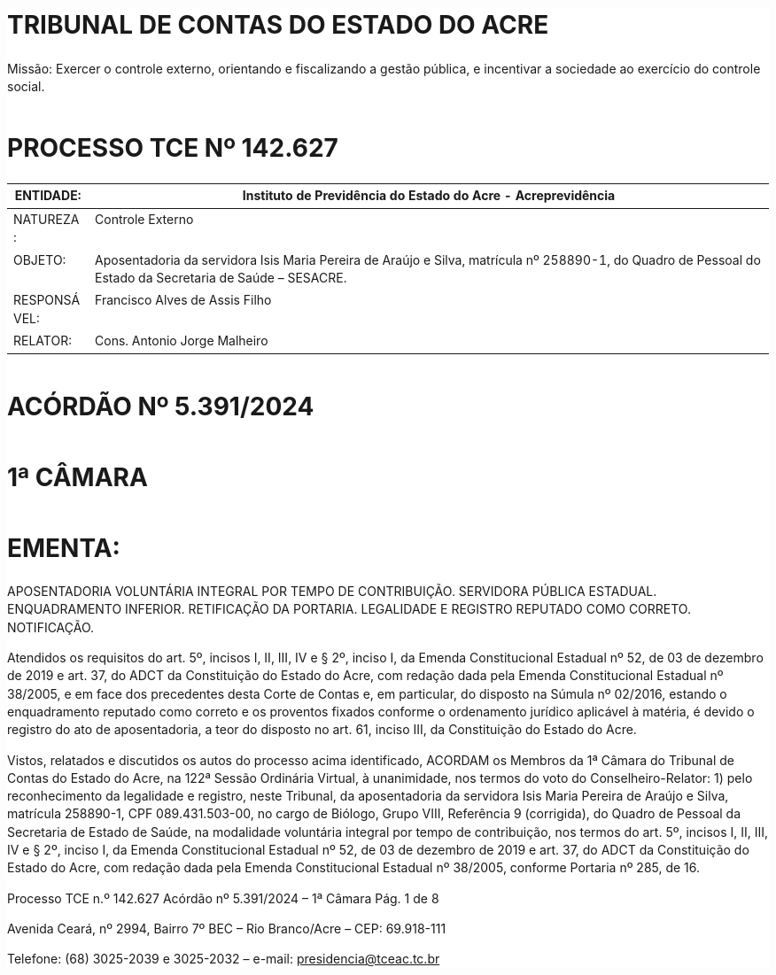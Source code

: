 # TRIBUNAL DE CONTAS DO ESTADO DO ACRE

Missão: Exercer o controle externo, orientando e fiscalizando a gestão pública, e incentivar a sociedade ao exercício do controle social.

# PROCESSO TCE Nº 142.627

|ENTIDADE:|Instituto de Previdência do Estado do Acre - Acreprevidência|
|---|---|
|NATUREZA:|Controle Externo|
|OBJETO:|Aposentadoria da servidora Isis Maria Pereira de Araújo e Silva, matrícula nº 258890-1, do Quadro de Pessoal do Estado da Secretaria de Saúde – SESACRE.|
|RESPONSÁVEL:|Francisco Alves de Assis Filho|
|RELATOR:|Cons. Antonio Jorge Malheiro|

# ACÓRDÃO Nº 5.391/2024

# 1ª CÂMARA

# EMENTA:

APOSENTADORIA VOLUNTÁRIA INTEGRAL POR TEMPO DE CONTRIBUIÇÃO. SERVIDORA PÚBLICA ESTADUAL. ENQUADRAMENTO INFERIOR. RETIFICAÇÃO DA PORTARIA. LEGALIDADE E REGISTRO REPUTADO COMO CORRETO. NOTIFICAÇÃO.

Atendidos os requisitos do art. 5º, incisos I, II, III, IV e § 2º, inciso I, da Emenda Constitucional Estadual nº 52, de 03 de dezembro de 2019 e art. 37, do ADCT da Constituição do Estado do Acre, com redação dada pela Emenda Constitucional Estadual nº 38/2005, e em face dos precedentes desta Corte de Contas e, em particular, do disposto na Súmula nº 02/2016, estando o enquadramento reputado como correto e os proventos fixados conforme o ordenamento jurídico aplicável à matéria, é devido o registro do ato de aposentadoria, a teor do disposto no art. 61, inciso III, da Constituição do Estado do Acre.

Vistos, relatados e discutidos os autos do processo acima identificado, ACORDAM os Membros da 1ª Câmara do Tribunal de Contas do Estado do Acre, na 122ª Sessão Ordinária Virtual, à unanimidade, nos termos do voto do Conselheiro-Relator: 1) pelo reconhecimento da legalidade e registro, neste Tribunal, da aposentadoria da servidora Isis Maria Pereira de Araújo e Silva, matrícula 258890-1, CPF 089.431.503-00, no cargo de Biólogo, Grupo VIII, Referência 9 (corrigida), do Quadro de Pessoal da Secretaria de Estado de Saúde, na modalidade voluntária integral por tempo de contribuição, nos termos do art. 5º, incisos I, II, III, IV e § 2º, inciso I, da Emenda Constitucional Estadual nº 52, de 03 de dezembro de 2019 e art. 37, do ADCT da Constituição do Estado do Acre, com redação dada pela Emenda Constitucional Estadual nº 38/2005, conforme Portaria nº 285, de 16.

Processo TCE n.º 142.627 Acórdão nº 5.391/2024 – 1ª Câmara Pág. 1 de 8

Avenida Ceará, nº 2994, Bairro 7º BEC – Rio Branco/Acre – CEP: 69.918-111

Telefone: (68) 3025-2039 e 3025-2032 – e-mail: presidencia@tceac.tc.br
